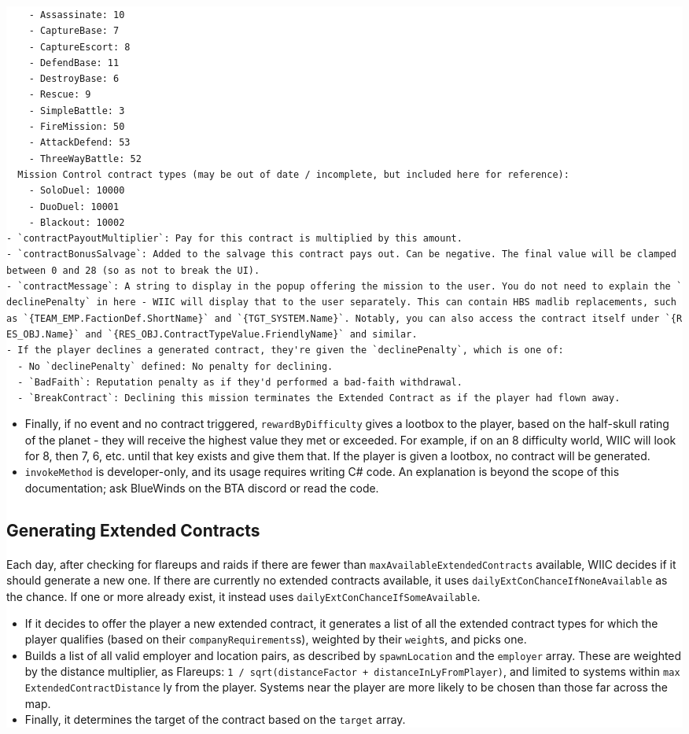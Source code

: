         - Assassinate: 10
        - CaptureBase: 7
        - CaptureEscort: 8
        - DefendBase: 11
        - DestroyBase: 6
        - Rescue: 9
        - SimpleBattle: 3
        - FireMission: 50
        - AttackDefend: 53
        - ThreeWayBattle: 52
      Mission Control contract types (may be out of date / incomplete, but included here for reference):
        - SoloDuel: 10000
        - DuoDuel: 10001
        - Blackout: 10002
    - `contractPayoutMultiplier`: Pay for this contract is multiplied by this amount.
    - `contractBonusSalvage`: Added to the salvage this contract pays out. Can be negative. The final value will be clamped between 0 and 28 (so as not to break the UI).
    - `contractMessage`: A string to display in the popup offering the mission to the user. You do not need to explain the `declinePenalty` in here - WIIC will display that to the user separately. This can contain HBS madlib replacements, such as `{TEAM_EMP.FactionDef.ShortName}` and `{TGT_SYSTEM.Name}`. Notably, you can also access the contract itself under `{RES_OBJ.Name}` and `{RES_OBJ.ContractTypeValue.FriendlyName}` and similar.
    - If the player declines a generated contract, they're given the `declinePenalty`, which is one of:
      - No `declinePenalty` defined: No penalty for declining.
      - `BadFaith`: Reputation penalty as if they'd performed a bad-faith withdrawal.
      - `BreakContract`: Declining this mission terminates the Extended Contract as if the player had flown away.
  - Finally, if no event and no contract triggered, `rewardByDifficulty` gives a lootbox to the player, based on the half-skull rating of the planet - they will receive the highest value they met or exceeded. For example, if on an 8 difficulty world, WIIC will look for 8, then 7, 6, etc. until that key exists and give them that. If the player is given a lootbox, no contract will be generated.
  - `invokeMethod` is developer-only, and its usage requires writing C# code. An explanation is beyond the scope of this documentation; ask BlueWinds on the BTA discord or read the code.

## Generating Extended Contracts
Each day, after checking for flareups and raids if there are fewer than `maxAvailableExtendedContracts` available, WIIC decides if it should generate a new one. If there are currently no extended contracts available, it uses `dailyExtConChanceIfNoneAvailable` as the chance. If one or more already exist, it instead uses `dailyExtConChanceIfSomeAvailable`.

  - If it decides to offer the player a new extended contract, it generates a list of all the extended contract types for which the player qualifies (based on their `companyRequirements`s), weighted by their `weight`s, and picks one.
  - Builds a list of all valid employer and location pairs, as described by `spawnLocation` and the `employer` array. These are weighted by the distance multiplier, as Flareups: `1 / sqrt(distanceFactor + distanceInLyFromPlayer)`, and limited to systems within `maxExtendedContractDistance` ly from the player. Systems near the player are more likely to be chosen than those far across the map.
  - Finally, it determines the target of the contract based on the `target` array.
